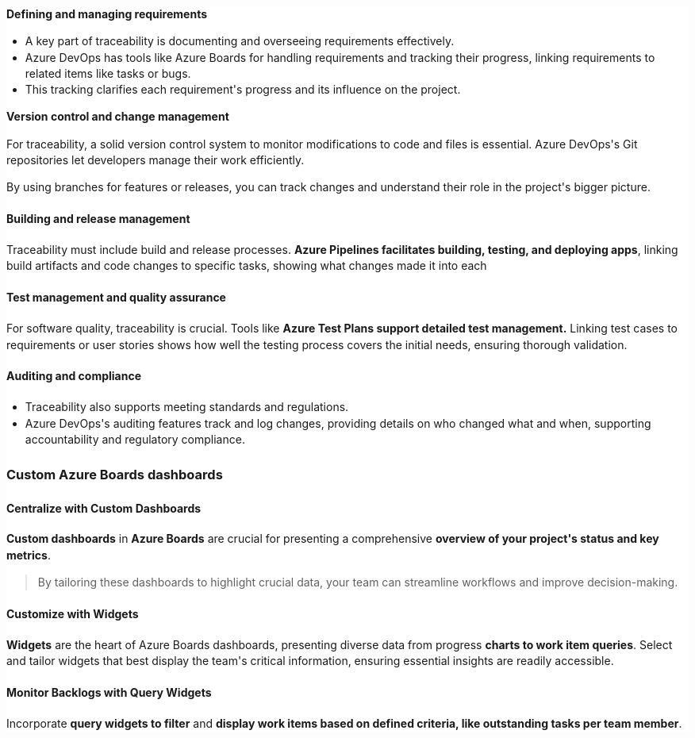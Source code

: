 
**Defining and managing requirements**

- A key part of traceability is documenting and overseeing requirements effectively.
- Azure DevOps has tools like Azure Boards for handling requirements and tracking their progress, linking requirements to related items like tasks or bugs.
- This tracking clarifies each requirement's progress and its influence on the project.

**Version control and change management**

For traceability, a solid version control system to monitor modifications to code and files is essential. Azure DevOps's Git repositories let developers manage their work efficiently.

By using branches for features or releases, you can track changes and understand their role in the project's bigger picture.

#### Building and release management

Traceability must include build and release processes. **Azure Pipelines facilitates building, testing, and deploying apps**, linking build artifacts and code changes to specific tasks, showing what changes made it into each


#### Test management and quality assurance


For software quality, traceability is crucial. Tools like **Azure Test Plans support detailed test management.** Linking test cases to requirements or user stories shows how well the testing process covers the initial needs, ensuring thorough validation.

#### Auditing and compliance

- Traceability also supports meeting standards and regulations.
- Azure DevOps's auditing features track and log changes, providing details on who changed what and when, supporting accountability and regulatory compliance.

### Custom Azure Boards dashboards

#### **Centralize with Custom Dashboards**

**Custom dashboards** in **Azure Boards** are crucial for presenting a comprehensive **overview of your project's status and key metrics**.

> By tailoring these dashboards to highlight crucial data, your team can streamline workflows and improve decision-making.

#### **Customize with Widgets**

**Widgets** are the heart of Azure Boards dashboards, presenting diverse data from progress **charts to work item queries**. Select and tailor widgets that best display the team's critical information, ensuring essential insights are readily accessible.

#### **Monitor Backlogs with Query Widgets**

Incorporate **query widgets to filter** and **display work items based on defined criteria, like outstanding tasks per team member**.
